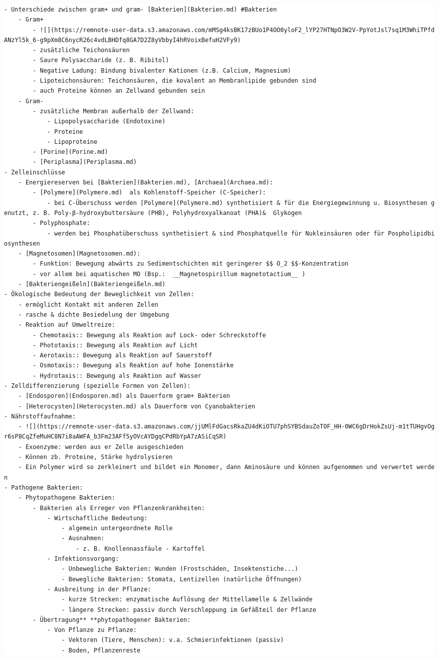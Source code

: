 	- Unterschiede zwischen gram+ und gram- [Bakterien](Bakterien.md) #Bakterien
		- Gram+
			- ![](https://remnote-user-data.s3.amazonaws.com/mMSg4ksBK17zBUo1P4OO0yloF2_lYP27HTNpO3W2V-PpYotJsl7sq1M3WhiTPfdANzYl5k_6-g9pXm8C6nycR26c4vdLBHDfq8GA7D2Z8yVbbyI4hRVoixBefuH2VFy9)  
			- zusätzliche Teichonsäuren
			- Saure Polysaccharide (z. B. Ribitol)
			- Negative Ladung: Bindung bivalenter Kationen (z.B. Calcium, Magnesium)
			- Lipoteichonsäuren: Teichonsäuren, die kovalent an Membranlipide gebunden sind
			- auch Proteine können an Zellwand gebunden sein
		- Gram-
			- zusätzliche Membran außerhalb der Zellwand:
				- Lipopolysaccharide (Endotoxine)
				- Proteine
				- Lipoproteine
			- [Porine](Porine.md)
			- [Periplasma](Periplasma.md)
	- Zelleinschlüsse
		- Energiereserven bei [Bakterien](Bakterien.md), [Archaea](Archaea.md):
			- [Polymere](Polymere.md)  als Kohlenstoff-Speicher (C-Speicher):
				- bei C-Überschuss werden [Polymere](Polymere.md) synthetisiert & für die Energiegewinnung u. Biosynthesen genutzt, z. B. Poly-β-hydroxybuttersäure (PHB), Polyhydroxyalkanoat (PHA)&  Glykogen
			- Polyphosphate:
				- werden bei Phosphatüberschuss synthetisiert & sind Phosphatquelle für Nukleinsäuren oder für Pospholipidbiosynthesen
		- [Magnetosomen](Magnetosomen.md):
			- Funktion: Bewegung abwärts zu Sedimentschichten mit geringerer $$ O_2 $$-Konzentration
			- vor allem bei aquatischen MO (Bsp.:  __Magnetospirillum magnetotactium__ )
		- [Bakteriengeißeln](Bakteriengeißeln.md)
	- Ökologische Bedeutung der Beweglichkeit von Zellen:
		- ermöglicht Kontakt mit anderen Zellen
		- rasche & dichte Besiedelung der Umgebung
		- Reaktion auf Umweltreize:
			- Chemotaxis:: Bewegung als Reaktion auf Lock- oder Schreckstoffe
			- Phototaxis:: Bewegung als Reaktion auf Licht
			- Aerotaxis:: Bewegung als Reaktion auf Sauerstoff
			- Osmotaxis:: Bewegung als Reaktion auf hohe Ionenstärke
			- Hydrotaxis:: Bewegung als Reaktion auf Wasser
	- Zelldifferenzierung (spezielle Formen von Zellen):
		- [Endosporen](Endosporen.md) als Dauerform gram+ Bakterien
		- [Heterocysten](Heterocysten.md) als Dauerform von Cyanobakterien
	- Nährstoffaufnahme:
		- ![](https://remnote-user-data.s3.amazonaws.com/jjUMlFdGacsRkaZU4dKiOTU7phSYBSdauZoTOF_HH-0WC6gDrHokZsUj-m1tTUHgvOgr6sP8CqZfeMuHC8N7i8aAWFA_b3Fm23AFf5yOVcAYDgqCPdRbYpA7zASiCqSR)  
		- Exoenzyme: werden aus er Zelle ausgeschieden
		- Können zb. Proteine, Stärke hydrolysieren
		- Ein Polymer wird so zerkleinert und bildet ein Monomer, dann Aminosäure und können aufgenommen und verwertet werden
	- Pathogene Bakterien:
		- Phytopathogene Bakterien:
			- Bakterien als Erreger von Pflanzenkrankheiten: 
				- Wirtschaftliche Bedeutung:
					- algemein untergeordnete Rolle
					- Ausnahmen:
						- z. B. Knollennassfäule - Kartoffel
				- Infektionsvorgang:
					- Unbewegliche Bakterien: Wunden (Frostschäden, Insektenstiche...)
					- Bewegliche Bakterien: Stomata, Lentizellen (natürliche Öffnungen)
				- Ausbreitung in der Pflanze:
					- kurze Strecken: enzymatische Auflösung der Mittellamelle & Zellwände
					- längere Strecken: passiv durch Verschleppung im Gefäßteil der Pflanze
			- Übertragung** **phytopathogener Bakterien:
				- Von Pflanze zu Pflanze:
					- Vektoren (Tiere, Menschen): v.a. Schmierinfektionen (passiv)
					- Boden, Pflanzenreste
